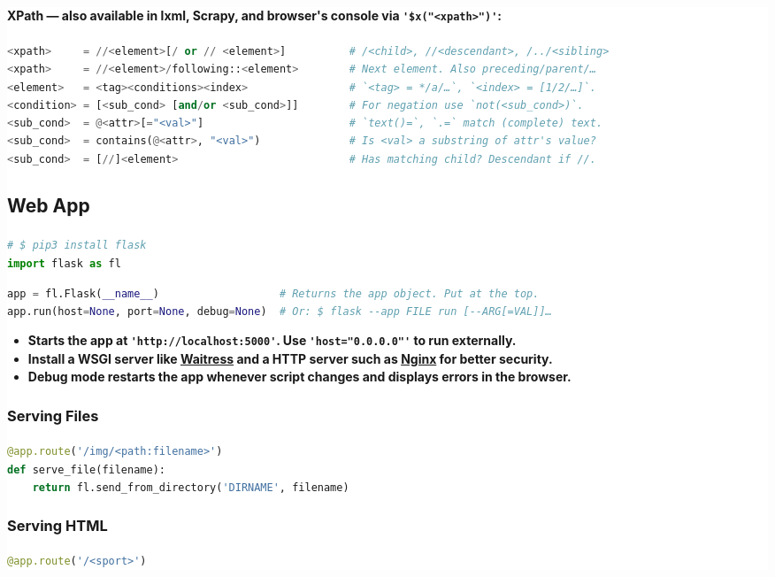 #### XPath — also available in lxml, Scrapy, and browser's console via `'$x("<xpath>")'`:
```python
<xpath>     = //<element>[/ or // <element>]          # /<child>, //<descendant>, /../<sibling>
<xpath>     = //<element>/following::<element>        # Next element. Also preceding/parent/…
<element>   = <tag><conditions><index>                # `<tag> = */a/…`, `<index> = [1/2/…]`.
<condition> = [<sub_cond> [and/or <sub_cond>]]        # For negation use `not(<sub_cond>)`.
<sub_cond>  = @<attr>[="<val>"]                       # `text()=`, `.=` match (complete) text.
<sub_cond>  = contains(@<attr>, "<val>")              # Is <val> a substring of attr's value?
<sub_cond>  = [//]<element>                           # Has matching child? Descendant if //.
```


Web App
-------
```python
# $ pip3 install flask
import flask as fl
```

```python
app = fl.Flask(__name__)                   # Returns the app object. Put at the top.
app.run(host=None, port=None, debug=None)  # Or: $ flask --app FILE run [--ARG[=VAL]]…
```
* **Starts the app at `'http://localhost:5000'`. Use `'host="0.0.0.0"'` to run externally.**
* **Install a WSGI server like [Waitress](https://flask.palletsprojects.com/en/latest/deploying/waitress/) and a HTTP server such as [Nginx](https://flask.palletsprojects.com/en/latest/deploying/nginx/) for better security.**
* **Debug mode restarts the app whenever script changes and displays errors in the browser.**

### Serving Files
```python
@app.route('/img/<path:filename>')
def serve_file(filename):
    return fl.send_from_directory('DIRNAME', filename)
```

### Serving HTML
```python
@app.route('/<sport>')
